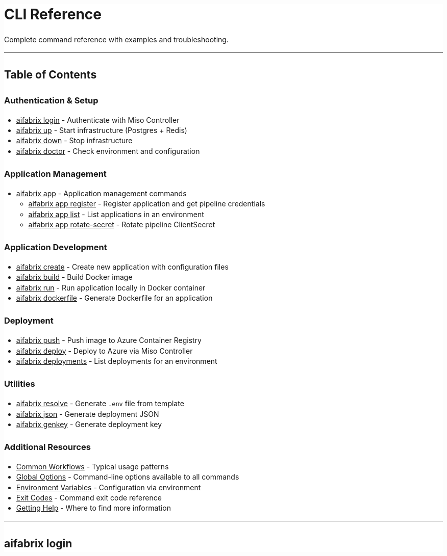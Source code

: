 # CLI Reference

Complete command reference with examples and troubleshooting.

---

## Table of Contents

### Authentication & Setup
- [aifabrix login](#aifabrix-login) - Authenticate with Miso Controller
- [aifabrix up](#aifabrix-up) - Start infrastructure (Postgres + Redis)
- [aifabrix down](#aifabrix-down) - Stop infrastructure
- [aifabrix doctor](#aifabrix-doctor) - Check environment and configuration

### Application Management
- [aifabrix app](#aifabrix-app) - Application management commands
  - [aifabrix app register](#aifabrix-app-register-appkey) - Register application and get pipeline credentials
  - [aifabrix app list](#aifabrix-app-list) - List applications in an environment
  - [aifabrix app rotate-secret](#aifabrix-app-rotate-secret) - Rotate pipeline ClientSecret

### Application Development
- [aifabrix create](#aifabrix-create-app) - Create new application with configuration files
- [aifabrix build](#aifabrix-build-app) - Build Docker image
- [aifabrix run](#aifabrix-run-app) - Run application locally in Docker container
- [aifabrix dockerfile](#aifabrix-dockerfile-app) - Generate Dockerfile for an application

### Deployment
- [aifabrix push](#aifabrix-push-app) - Push image to Azure Container Registry
- [aifabrix deploy](#aifabrix-deploy-app) - Deploy to Azure via Miso Controller
- [aifabrix deployments](#aifabrix-deployments) - List deployments for an environment

### Utilities
- [aifabrix resolve](#aifabrix-resolve-app) - Generate `.env` file from template
- [aifabrix json](#aifabrix-json-app) - Generate deployment JSON
- [aifabrix genkey](#aifabrix-genkey-app) - Generate deployment key

### Additional Resources
- [Common Workflows](#common-workflows) - Typical usage patterns
- [Global Options](#global-options) - Command-line options available to all commands
- [Environment Variables](#environment-variables) - Configuration via environment
- [Exit Codes](#exit-codes) - Command exit code reference
- [Getting Help](#getting-help) - Where to find more information

---

## aifabrix login
